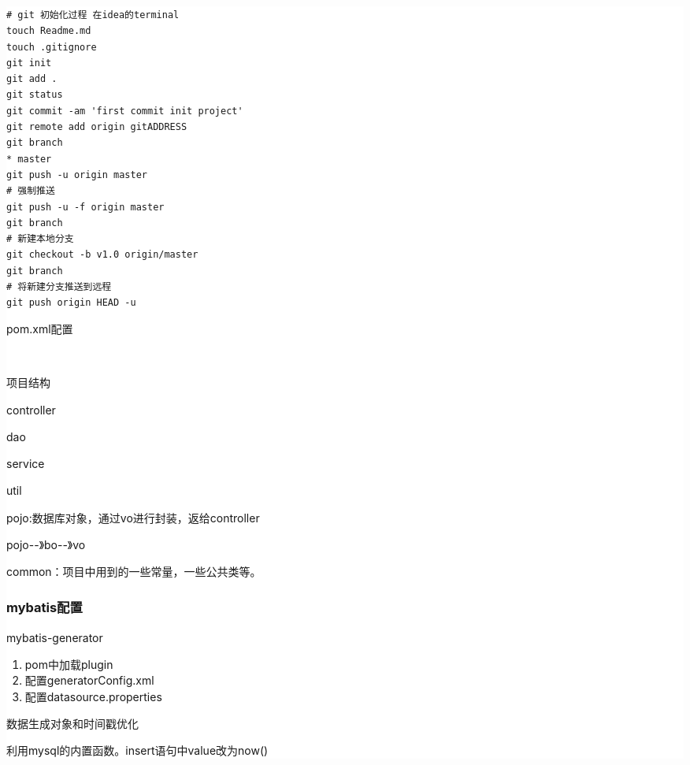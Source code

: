 ```
# git 初始化过程 在idea的terminal
touch Readme.md
touch .gitignore
git init
git add .
git status
git commit -am 'first commit init project'
git remote add origin gitADDRESS
git branch
* master
git push -u origin master
# 强制推送
git push -u -f origin master
git branch
# 新建本地分支
git checkout -b v1.0 origin/master
git branch
# 将新建分支推送到远程
git push origin HEAD -u
```

pom.xml配置

```


```

项目结构

controller

dao

service

util

pojo:数据库对象，通过vo进行封装，返给controller

pojo--》bo--》vo

common：项目中用到的一些常量，一些公共类等。

### mybatis配置

mybatis-generator

1. pom中加载plugin
2. 配置generatorConfig.xml
3. 配置datasource.properties

数据生成对象和时间戳优化

利用mysql的内置函数。insert语句中value改为now()


